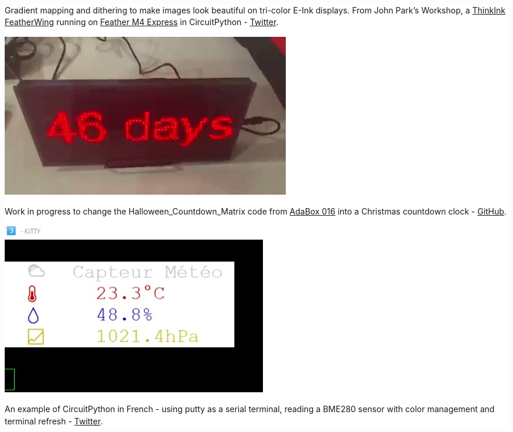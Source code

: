 Gradient mapping and dithering to make images look beautiful on tri-color E-Ink displays. From John Park’s Workshop, a [ThinkInk FeatherWing](https://www.adafruit.com/product/4778) running on [Feather M4 Express](https://www.adafruit.com/product/3857) in CircuitPython - [Twitter](https://twitter.com/Scoundrel666/status/1324625048829861889).

[![AdaBox 016 Christmas Countdown](../assets/20201110/20201110xmas.gif)](https://github.com/jgamblin/Christmas_Countdown)

Work in progress to change the Halloween_Countdown_Matrix code from [AdaBox 016](https://www.adafruit.com/product/4812) into a Christmas countdown clock - [GitHub](https://github.com/jgamblin/Christmas_Countdown).

[![BME280 Sensor Data](../assets/20201110/20201110bme.jpg)](https://twitter.com/m4dnerd/status/1324035494645301249)

An example of CircuitPython in French - using putty as a serial terminal, reading a BME280 sensor with color management and terminal refresh - [Twitter](https://twitter.com/m4dnerd/status/1324035494645301249).
